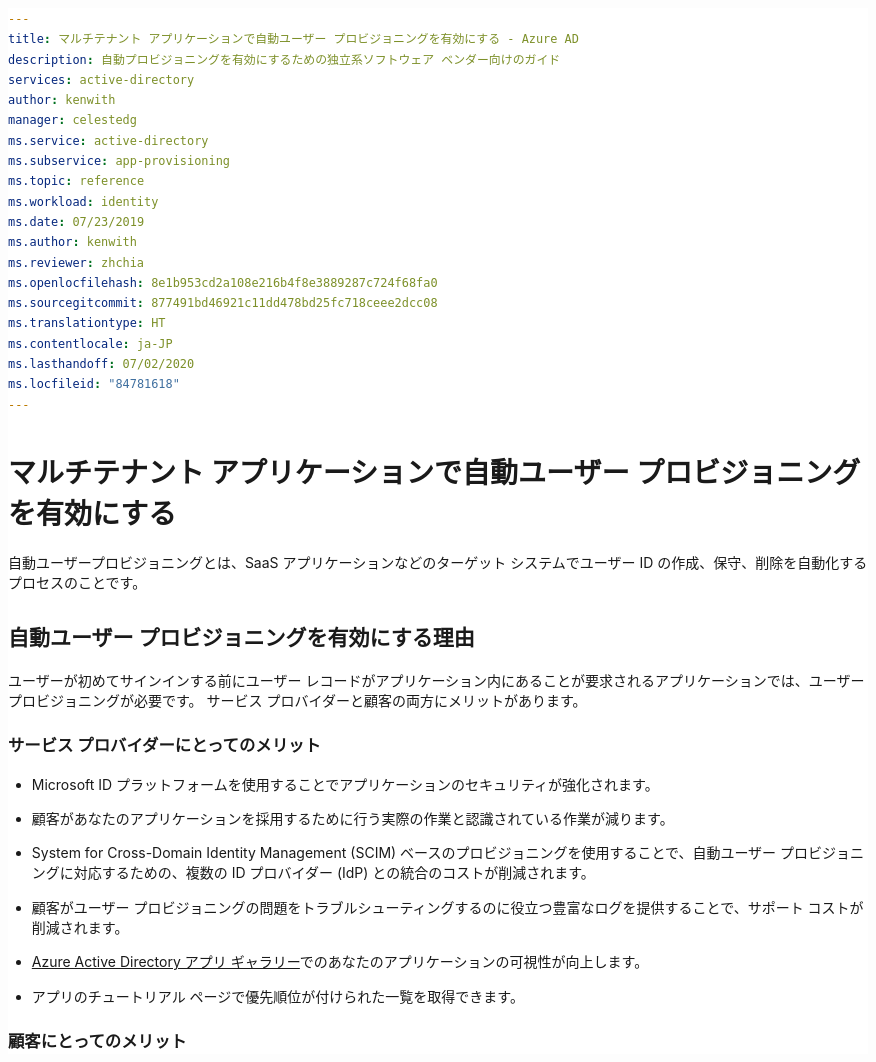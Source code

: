 ```yaml
---
title: マルチテナント アプリケーションで自動ユーザー プロビジョニングを有効にする - Azure AD
description: 自動プロビジョニングを有効にするための独立系ソフトウェア ベンダー向けのガイド
services: active-directory
author: kenwith
manager: celestedg
ms.service: active-directory
ms.subservice: app-provisioning
ms.topic: reference
ms.workload: identity
ms.date: 07/23/2019
ms.author: kenwith
ms.reviewer: zhchia
ms.openlocfilehash: 8e1b953cd2a108e216b4f8e3889287c724f68fa0
ms.sourcegitcommit: 877491bd46921c11dd478bd25fc718ceee2dcc08
ms.translationtype: HT
ms.contentlocale: ja-JP
ms.lasthandoff: 07/02/2020
ms.locfileid: "84781618"
---
```

# <a name="enable-automatic-user-provisioning-for-your-multi-tenant-application"></a>マルチテナント アプリケーションで自動ユーザー プロビジョニングを有効にする

自動ユーザープロビジョニングとは、SaaS アプリケーションなどのターゲット システムでユーザー ID の作成、保守、削除を自動化するプロセスのことです。

## <a name="why-enable-automatic-user-provisioning"></a>自動ユーザー プロビジョニングを有効にする理由

ユーザーが初めてサインインする前にユーザー レコードがアプリケーション内にあることが要求されるアプリケーションでは、ユーザー プロビジョニングが必要です。 サービス プロバイダーと顧客の両方にメリットがあります。

### <a name="benefits-to-you-as-the-service-provider"></a>サービス プロバイダーにとってのメリット

* Microsoft ID プラットフォームを使用することでアプリケーションのセキュリティが強化されます。

* 顧客があなたのアプリケーションを採用するために行う実際の作業と認識されている作業が減ります。

* System for Cross-Domain Identity Management (SCIM) ベースのプロビジョニングを使用することで、自動ユーザー プロビジョニングに対応するための、複数の ID プロバイダー (IdP) との統合のコストが削減されます。

* 顧客がユーザー プロビジョニングの問題をトラブルシューティングするのに役立つ豊富なログを提供することで、サポート コストが削減されます。

* [Azure Active Directory アプリ ギャラリー](https://azuremarketplace.microsoft.com/marketplace/apps)でのあなたのアプリケーションの可視性が向上します。

* アプリのチュートリアル ページで優先順位が付けられた一覧を取得できます。

### <a name="benefits-to-your-customers"></a>顧客にとってのメリット
